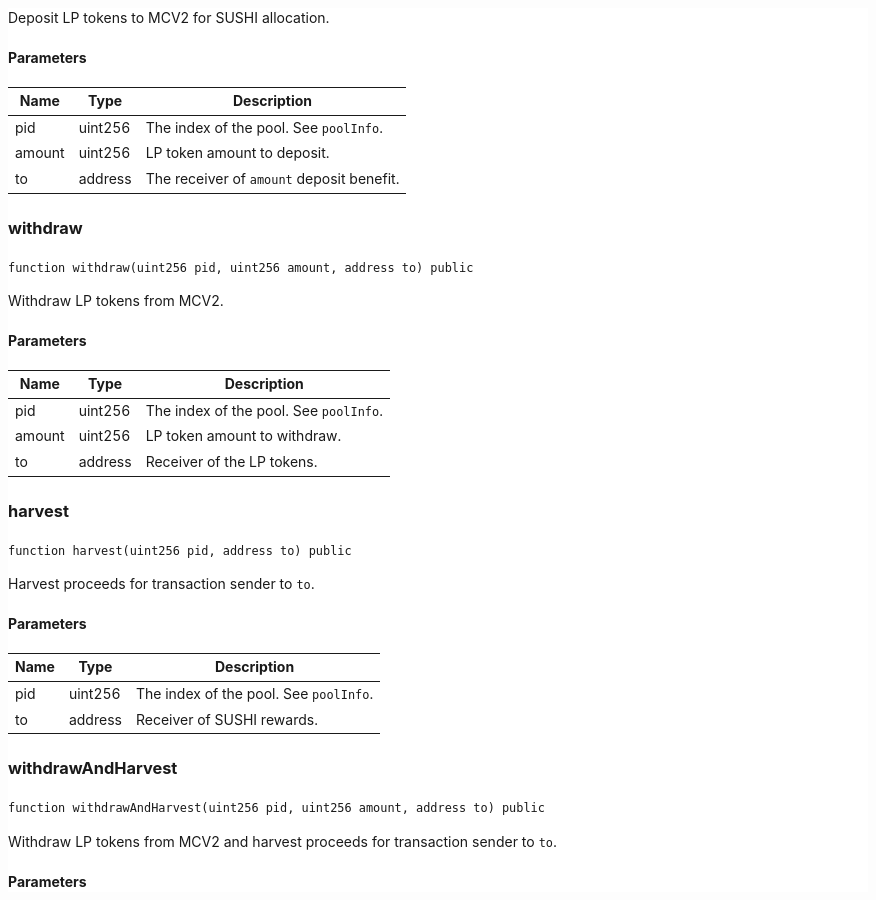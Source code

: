 Deposit LP tokens to MCV2 for SUSHI allocation.

#### Parameters

| Name | Type | Description |
| ---- | ---- | ----------- |
| pid | uint256 | The index of the pool. See `poolInfo`. |
| amount | uint256 | LP token amount to deposit. |
| to | address | The receiver of `amount` deposit benefit. |

### withdraw

```solidity
function withdraw(uint256 pid, uint256 amount, address to) public
```

Withdraw LP tokens from MCV2.

#### Parameters

| Name | Type | Description |
| ---- | ---- | ----------- |
| pid | uint256 | The index of the pool. See `poolInfo`. |
| amount | uint256 | LP token amount to withdraw. |
| to | address | Receiver of the LP tokens. |

### harvest

```solidity
function harvest(uint256 pid, address to) public
```

Harvest proceeds for transaction sender to `to`.

#### Parameters

| Name | Type | Description |
| ---- | ---- | ----------- |
| pid | uint256 | The index of the pool. See `poolInfo`. |
| to | address | Receiver of SUSHI rewards. |

### withdrawAndHarvest

```solidity
function withdrawAndHarvest(uint256 pid, uint256 amount, address to) public
```

Withdraw LP tokens from MCV2 and harvest proceeds for transaction sender to `to`.

#### Parameters
